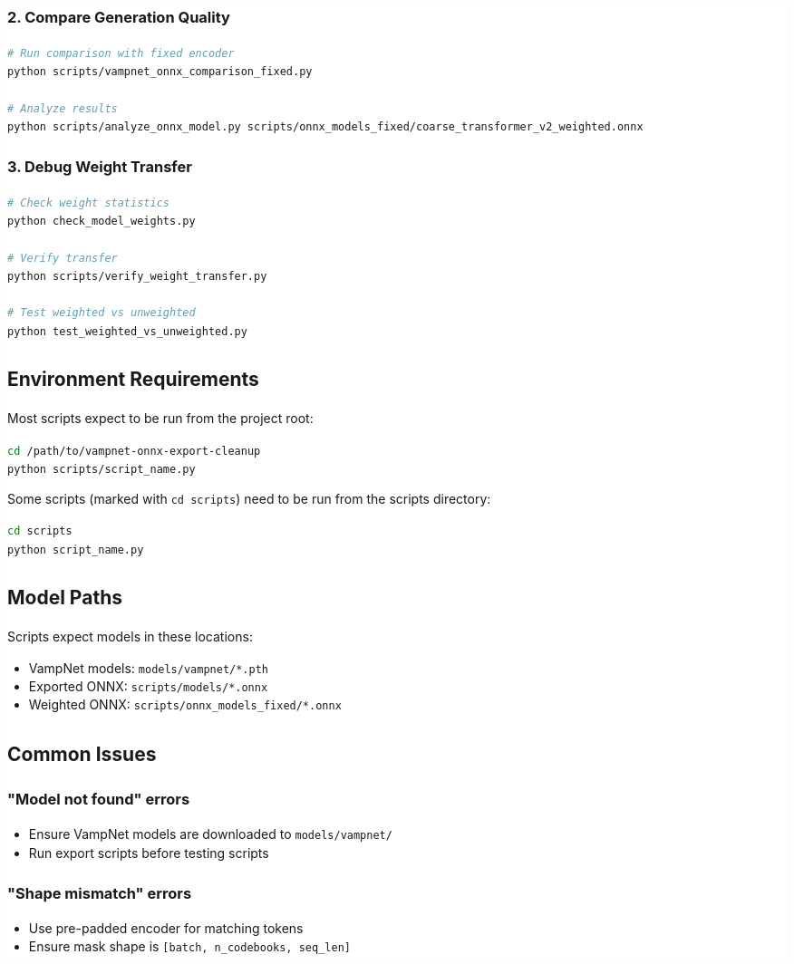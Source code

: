 ### 2. Compare Generation Quality

```bash
# Run comparison with fixed encoder
python scripts/vampnet_onnx_comparison_fixed.py

# Analyze results
python scripts/analyze_onnx_model.py scripts/onnx_models_fixed/coarse_transformer_v2_weighted.onnx
```

### 3. Debug Weight Transfer

```bash
# Check weight statistics
python check_model_weights.py

# Verify transfer
python scripts/verify_weight_transfer.py

# Test weighted vs unweighted
python test_weighted_vs_unweighted.py
```

## Environment Requirements

Most scripts expect to be run from the project root:
```bash
cd /path/to/vampnet-onnx-export-cleanup
python scripts/script_name.py
```

Some scripts (marked with `cd scripts`) need to be run from the scripts directory:
```bash
cd scripts
python script_name.py
```

## Model Paths

Scripts expect models in these locations:
- VampNet models: `models/vampnet/*.pth`
- Exported ONNX: `scripts/models/*.onnx`
- Weighted ONNX: `scripts/onnx_models_fixed/*.onnx`

## Common Issues

### "Model not found" errors
- Ensure VampNet models are downloaded to `models/vampnet/`
- Run export scripts before testing scripts

### "Shape mismatch" errors
- Use pre-padded encoder for matching tokens
- Ensure mask shape is `[batch, n_codebooks, seq_len]`
